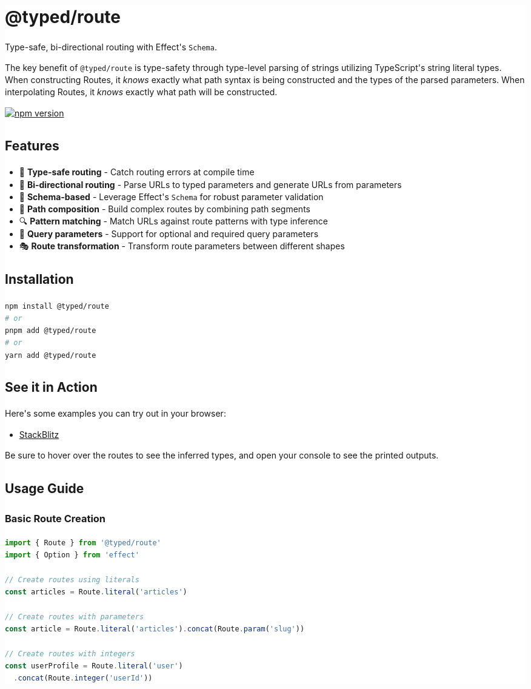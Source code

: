 # @typed/route

Type-safe, bi-directional routing with Effect's `Schema`. 

The key benefit of `@typed/route` is type-safety through type-level parsing of strings utilizing TypeScript's string literal types. 
When constructing Routes, it *knows* exactly what path syntax is being constructed and the types of the parsed parameters.
When interpolating Routes, it *knows* exactly what path will be constructed.

[![npm version](https://badge.fury.io/js/%40typed%2Froute.svg)](https://badge.fury.io/js/%40typed%2Froute)

## Features

- 🎯 **Type-safe routing** - Catch routing errors at compile time
- 🔄 **Bi-directional routing** - Parse URLs to typed parameters and generate URLs from parameters
- 📝 **Schema-based** - Leverage Effect's `Schema` for robust parameter validation
- 🌳 **Path composition** - Build complex routes by combining path segments
- 🔍 **Pattern matching** - Match URLs against route patterns with type inference
- 🔀 **Query parameters** - Support for optional and required query parameters
- 🎭 **Route transformation** - Transform route parameters between different shapes

## Installation

```sh
npm install @typed/route
# or
pnpm add @typed/route
# or
yarn add @typed/route

```

## See it in Action

Here's some examples you can try out in your browser:

- [StackBlitz](https://stackblitz.com/edit/vitejs-vite-wrjpac8t?file=src%2Fmain.ts,src%2Futils.ts,package.json&terminal=dev)

Be sure to hover over the routes to see the inferred types, and open your console to see the printed outputs.

## Usage Guide

### Basic Route Creation

```typescript
import { Route } from '@typed/route'
import { Option } from 'effect'

// Create routes using literals
const articles = Route.literal('articles')

// Create routes with parameters
const article = Route.literal('articles').concat(Route.param('slug'))

// Create routes with integers
const userProfile = Route.literal('user')
  .concat(Route.integer('userId'))
```
